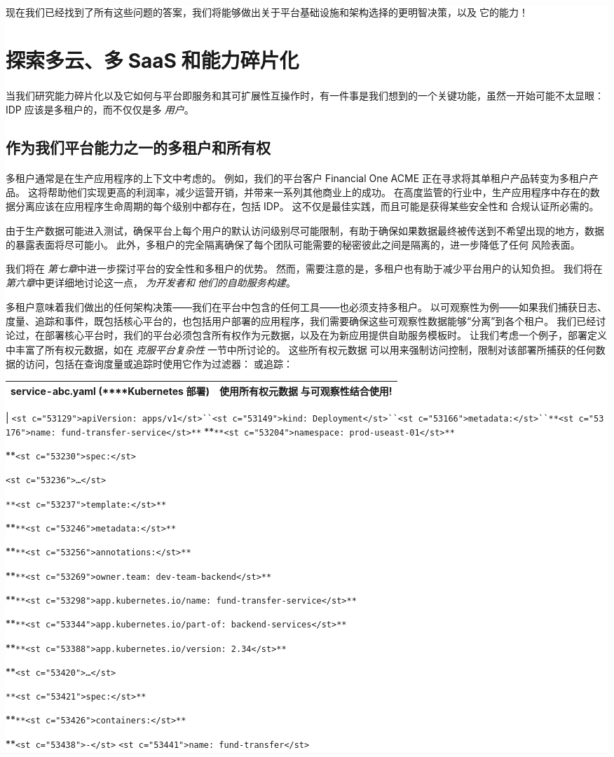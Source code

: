 <st c="50173">现在我们已经找到了所有这些问题的答案，我们将能够做出关于平台基础设施和架构选择的更明智决策，以及</st> <st c="50339">它的能力</st><st c="50350">！</st>

# <st c="50357">探索多云、多 SaaS 和能力碎片化</st>

<st c="50430">当我们研究能力碎片化以及它如何与平台即服务和其可扩展性互操作时，有一件事是我们想到的一个关键功能，虽然一开始可能不太显眼：IDP 应该是多租户的，而不仅仅是多</st> *<st c="50660">用户</st>*<st c="50708">。</st>

## <st c="50709">作为我们平台能力之一的多租户和所有权</st>

<st c="50769">多租户通常是在生产应用程序的上下文中考虑的。</st> <st c="50850">例如，我们的平台客户 Financial One ACME 正在寻求将其单租户产品转变为多租户产品。</st> <st c="50978">这将帮助他们实现更高的利润率，减少运营开销，并带来一系列其他商业上的成功。</st> <st c="51101">在高度监管的行业中，生产应用程序中存在的数据分离应该在应用程序生命周期的每个级别中都存在，包括 IDP。</st> <st c="51280">这不仅是最佳实践，而且可能是获得某些安全性和</st> <st c="51361">合规认证所必需的。</st>

<st c="51387">由于生产数据可能进入测试，确保平台上每个用户的默认访问级别尽可能限制，有助于确保如果数据最终被传送到不希望出现的地方，数据的暴露表面将尽可能小。</st> <st c="51681">此外，多租户的完全隔离确保了每个团队可能需要的秘密彼此之间是隔离的，进一步降低了任何</st> <st c="51829">风险表面。</st>

<st c="51843">我们将在</st> *<st c="51928">第七章</st>*<st c="51937">中进一步探讨平台的安全性和多租户的优势。</st> <st c="52055">然而，需要注意的是，多租户也有助于减少平台用户的认知负担。</st> <st c="52094">我们将在</st> *<st c="52085">第六章</st>*<st c="52094">中更详细地讨论这一点，</st> *<st c="52096">为开发者和</st>* *<st c="52124">他们的自助服务构建</st>*<st c="52142">。</st>

<st c="52143">多租户意味着我们做出的任何架构决策——我们在平台中包含的任何工具——也必须支持多租户。</st> <st c="52278">以可观察性为例——如果我们捕获日志、度量、追踪和事件，既包括核心平台的，也包括用户部署的应用程序，我们需要确保这些可观察性数据能够“分离”到各个租户。</st> <st c="52535">我们已经讨论过，在部署核心平台时，我们的平台必须包含所有权作为元数据，以及在为新应用提供自助服务模板时。</st> <st c="52724">让我们考虑一个例子，部署定义中丰富了所有权元数据，如在</st> *<st c="52826">克服平台复杂性</st>* <st c="52856">一节中所讨论的。</st> <st c="52866">这些所有权元数据</st> <st c="52889">可以用来强制访问控制，限制对该部署所捕获的任何数据的访问，包括在查询度量或追踪时使用它作为过滤器：</st> <st c="53032">或追踪：</st>

| **<st c="53042">service-abc.yaml (</st>****<st c="53061">Kubernetes 部署)</st>** | **<st c="53084">使用所有权元数据</st>** **<st c="53110">与可观察性结合使用!</st>** |
| --- | --- |

| `<st c="53129">apiVersion: apps/v1</st>``<st c="53149">kind: Deployment</st>``<st c="53166">metadata:</st>``**<st c="53176">name: fund-transfer-service</st>**` **`**<st c="53204">namespace: prod-useast-01</st>**`

**`<st c="53230">spec:</st>`

`<st c="53236">…</st>`

`**<st c="53237">template:</st>**`

**`**<st c="53246">metadata:</st>**`

**`**<st c="53256">annotations:</st>**`

**`**<st c="53269">owner.team: dev-team-backend</st>**`

**`**<st c="53298">app.kubernetes.io/name: fund-transfer-service</st>**`

**`**<st c="53344">app.kubernetes.io/part-of: backend-services</st>**`

**`**<st c="53388">app.kubernetes.io/version: 2.34</st>**`

**`<st c="53420">…</st>`

`**<st c="53421">spec:</st>**`

**`**<st c="53426">containers:</st>**`

**`<st c="53438">-</st>` `<st c="53441">name: fund-transfer</st>`
